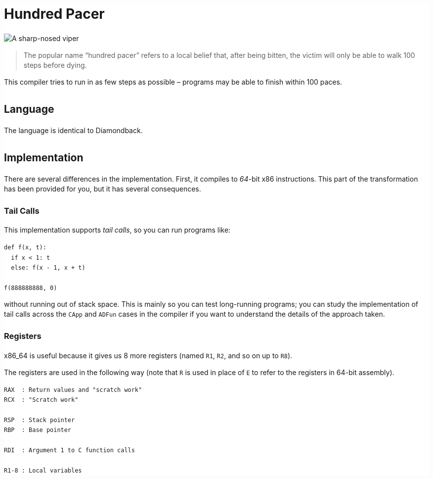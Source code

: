 # Hundred Pacer

![A sharp-nosed viper](https://upload.wikimedia.org/wikipedia/commons/thumb/b/b7/Sharp-Nosed_Viper_01.jpg/1920px-Sharp-Nosed_Viper_01.jpg)

> The popular name “hundred pacer” refers to a local belief that,
> after being bitten, the victim will only be able to walk 100 steps
> before dying.

This compiler tries to run in as few steps as possible – programs
may be able to finish within 100 paces.

## Language

The language is identical to Diamondback.

## Implementation

There are several differences in the implementation.  First, it compiles to
_64_-bit x86 instructions.  This part of the transformation has been provided
for you, but it has several consequences.

### Tail Calls

This implementation supports _tail calls_, so you can run programs like:

```
def f(x, t):
  if x < 1: t
  else: f(x - 1, x + t)

f(888888888, 0)
```

without running out of stack space.  This is mainly so you can test
long-running programs; you can study the implementation of tail calls across
the `CApp` and `ADFun` cases in the compiler if you want to understand the
details of the approach taken.

### Registers

x86\_64 is useful because it gives us 8 more registers (named `R1`, `R2`, and
so on up to `R8`).

The registers are used in the following way (note that `R` is used in place of
`E` to refer to the registers in 64-bit assembly).

```
RAX  : Return values and "scratch work"
RCX  : "Scratch work"

RSP  : Stack pointer
RBP  : Base pointer

RDI  : Argument 1 to C function calls

R1-8 : Local variables
```
